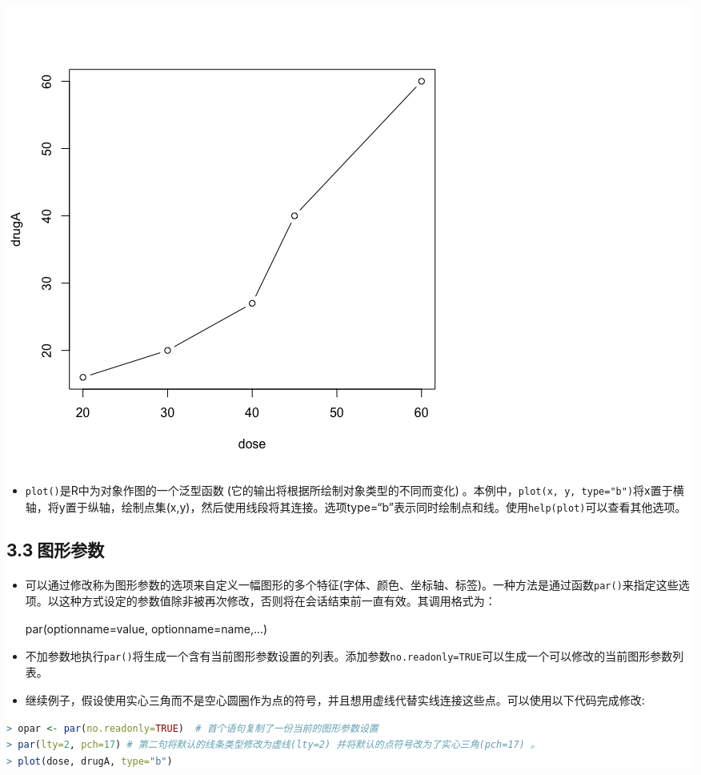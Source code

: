 ![](chapter03_图形初阶_files/figure-gfm/unnamed-chunk-2-1.png)

- `plot()`是R中为对象作图的一个泛型函数
  (它的输出将根据所绘制对象类型的不同而变化)
  。本例中，`plot(x, y, type="b")`将x置于横轴，将y置于纵轴，绘制点集(x,y)，然后使用线段将其连接。选项type=“b”表示同时绘制点和线。使用`help(plot)`可以查看其他选项。

## 3.3 图形参数

- 可以通过修改称为图形参数的选项来自定义一幅图形的多个特征(字体、颜色、坐标轴、标签)。一种方法是通过函数`par()`来指定这些选项。以这种方式设定的参数值除非被再次修改，否则将在会话结束前一直有效。其调用格式为：



    par(optionname=value, optionname=name,...)

- 不加参数地执行`par()`将生成一个含有当前图形参数设置的列表。添加参数`no.readonly=TRUE`可以生成一个可以修改的当前图形参数列表。

- 继续例子，假设使用实心三角而不是空心圆圈作为点的符号，并且想用虚线代替实线连接这些点。可以使用以下代码完成修改:

``` r
> opar <- par(no.readonly=TRUE)  # 首个语句复制了一份当前的图形参数设置
> par(lty=2, pch=17) # 第二句将默认的线条类型修改为虚线(lty=2) 并将默认的点符号改为了实心三角(pch=17) 。
> plot(dose, drugA, type="b")  
```
